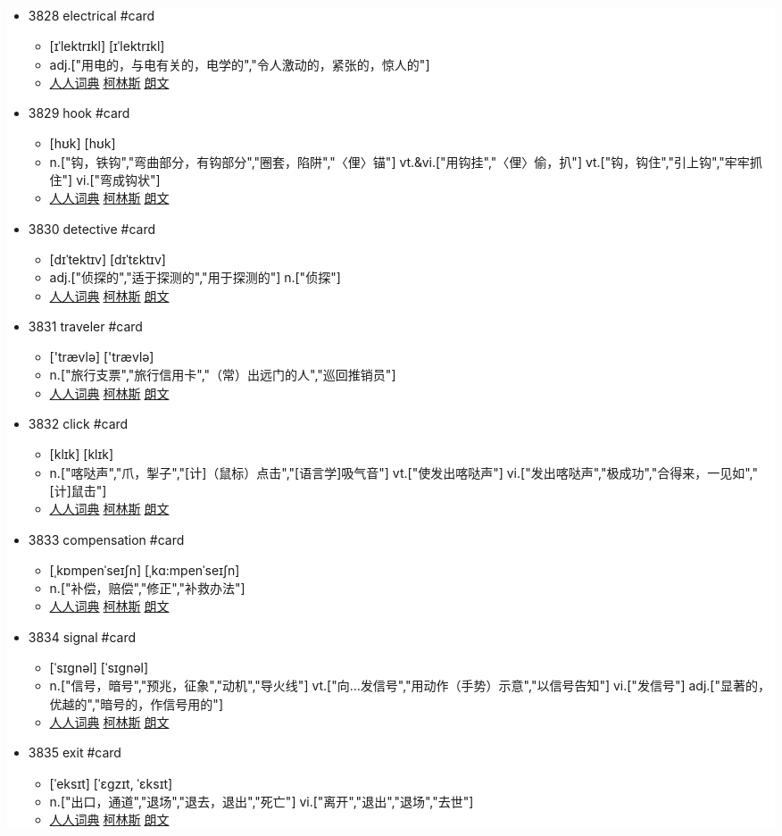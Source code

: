 
- 3828 electrical #card
  - [ɪˈlektrɪkl]  [ɪˈlektrɪkl]
  - adj.["用电的，与电有关的，电学的","令人激动的，紧张的，惊人的"]
  - [人人词典](https://www.91dict.com/words?w=electrical) [柯林斯](https://www.collinsdictionary.com/zh/dictionary/english/electrical) [朗文](https://www.ldoceonline.com/dictionary/electrical)
  

- 3829 hook #card
  - [hʊk]  [hʊk]
  - n.["钩，铁钩","弯曲部分，有钩部分","圈套，陷阱","〈俚〉锚"]  vt.&vi.["用钩挂","〈俚〉偷，扒"]  vt.["钩，钩住","引上钩","牢牢抓住"]  vi.["弯成钩状"]
  - [人人词典](https://www.91dict.com/words?w=hook) [柯林斯](https://www.collinsdictionary.com/zh/dictionary/english/hook) [朗文](https://www.ldoceonline.com/dictionary/hook)
  

- 3830 detective #card
  - [dɪˈtektɪv]  [dɪˈtɛktɪv]
  - adj.["侦探的","适于探测的","用于探测的"]  n.["侦探"]
  - [人人词典](https://www.91dict.com/words?w=detective) [柯林斯](https://www.collinsdictionary.com/zh/dictionary/english/detective) [朗文](https://www.ldoceonline.com/dictionary/detective)
  

- 3831 traveler #card
  - ['trævlə]  ['trævlə]
  - n.["旅行支票","旅行信用卡","（常）出远门的人","巡回推销员"]
  - [人人词典](https://www.91dict.com/words?w=traveler) [柯林斯](https://www.collinsdictionary.com/zh/dictionary/english/traveler) [朗文](https://www.ldoceonline.com/dictionary/traveler)
  

- 3832 click #card
  - [klɪk]  [klɪk]
  - n.["喀哒声","爪，掣子","[计]（鼠标）点击","[语言学]吸气音"]  vt.["使发出喀哒声"]  vi.["发出喀哒声","极成功","合得来，一见如","[计]鼠击"]
  - [人人词典](https://www.91dict.com/words?w=click) [柯林斯](https://www.collinsdictionary.com/zh/dictionary/english/click) [朗文](https://www.ldoceonline.com/dictionary/click)
  

- 3833 compensation #card
  - [ˌkɒmpenˈseɪʃn]  [ˌkɑ:mpenˈseɪʃn]
  - n.["补偿，赔偿","修正","补救办法"]
  - [人人词典](https://www.91dict.com/words?w=compensation) [柯林斯](https://www.collinsdictionary.com/zh/dictionary/english/compensation) [朗文](https://www.ldoceonline.com/dictionary/compensation)
  

- 3834 signal #card
  - [ˈsɪgnəl]  [ˈsɪɡnəl]
  - n.["信号，暗号","预兆，征象","动机","导火线"]  vt.["向…发信号","用动作（手势）示意","以信号告知"]  vi.["发信号"]  adj.["显著的，优越的","暗号的，作信号用的"]
  - [人人词典](https://www.91dict.com/words?w=signal) [柯林斯](https://www.collinsdictionary.com/zh/dictionary/english/signal) [朗文](https://www.ldoceonline.com/dictionary/signal)
  

- 3835 exit #card
  - [ˈeksɪt]  [ˈɛɡzɪt, ˈɛksɪt]
  - n.["出口，通道","退场","退去，退出","死亡"]  vi.["离开","退出","退场","去世"]
  - [人人词典](https://www.91dict.com/words?w=exit) [柯林斯](https://www.collinsdictionary.com/zh/dictionary/english/exit) [朗文](https://www.ldoceonline.com/dictionary/exit)
  